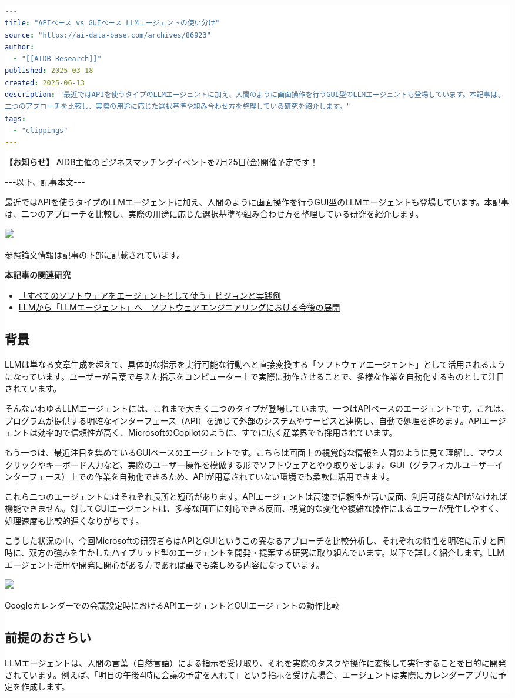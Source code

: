 ```yaml
---
title: "APIベース vs GUIベース LLMエージェントの使い分け"
source: "https://ai-data-base.com/archives/86923"
author:
  - "[[AIDB Research]]"
published: 2025-03-18
created: 2025-06-13
description: "最近ではAPIを使うタイプのLLMエージェントに加え、人間のように画面操作を行うGUI型のLLMエージェントも登場しています。本記事は、二つのアプローチを比較し、実際の用途に応じた選択基準や組み合わせ方を整理している研究を紹介します。"
tags:
  - "clippings"
---
```

**【お知らせ】** AIDB主催のビジネスマッチングイベントを7月25日(金)開催予定です！  
  

\---以下、記事本文---

最近ではAPIを使うタイプのLLMエージェントに加え、人間のように画面操作を行うGUI型のLLMエージェントも登場しています。本記事は、二つのアプローチを比較し、実際の用途に応じた選択基準や組み合わせ方を整理している研究を紹介します。

![](https://ai-data-base.com/wp-content/uploads/2025/03/AIDB_86923-1024x576.png)

参照論文情報は記事の下部に記載されています。

**本記事の関連研究**

- [「すべてのソフトウェアをエージェントとして使う」ビジョンと実践例](https://ai-data-base.com/archives/84295)
- [LLMから「LLMエージェント」へ　ソフトウェアエンジニアリングにおける今後の展開](https://ai-data-base.com/archives/74375)

## 背景

LLMは単なる文章生成を超えて、具体的な指示を実行可能な行動へと直接変換する「ソフトウェアエージェント」として活用されるようになっています。ユーザーが言葉で与えた指示をコンピューター上で実際に動作させることで、多様な作業を自動化するものとして注目されています。

そんないわゆるLLMエージェントには、これまで大きく二つのタイプが登場しています。一つはAPIベースのエージェントです。これは、プログラムが提供する明確なインターフェース（API）を通じて外部のシステムやサービスと連携し、自動で処理を進めます。APIエージェントは効率的で信頼性が高く、MicrosoftのCopilotのように、すでに広く産業界でも採用されています。

もう一つは、最近注目を集めているGUIベースのエージェントです。こちらは画面上の視覚的な情報を人間のように見て理解し、マウスクリックやキーボード入力など、実際のユーザー操作を模倣する形でソフトウェアとやり取りをします。GUI（グラフィカルユーザーインターフェース）上での作業を自動化できるため、APIが用意されていない環境でも柔軟に活用できます。

これら二つのエージェントにはそれぞれ長所と短所があります。APIエージェントは高速で信頼性が高い反面、利用可能なAPIがなければ機能できません。対してGUIエージェントは、多様な画面に対応できる反面、視覚的な変化や複雑な操作によるエラーが発生しやすく、処理速度も比較的遅くなりがちです。

こうした状況の中、今回Microsoftの研究者らはAPIとGUIというこの異なるアプローチを比較分析し、それぞれの特性を明確に示すと同時に、双方の強みを生かしたハイブリッド型のエージェントを開発・提案する研究に取り組んでいます。以下で詳しく紹介します。LLMエージェント活用や開発に関心がある方であれば誰でも楽しめる内容になっています。

![](https://ai-data-base.com/wp-content/uploads/2025/03/AIDB_86923_1-1024x509.png)

Googleカレンダーでの会議設定時におけるAPIエージェントとGUIエージェントの動作比較

## 前提のおさらい

LLMエージェントは、人間の言葉（自然言語）による指示を受け取り、それを実際のタスクや操作に変換して実行することを目的に開発されています。例えば、「明日の午後4時に会議の予定を入れて」という指示を受けた場合、エージェントは実際にカレンダーアプリに予定を作成します。
